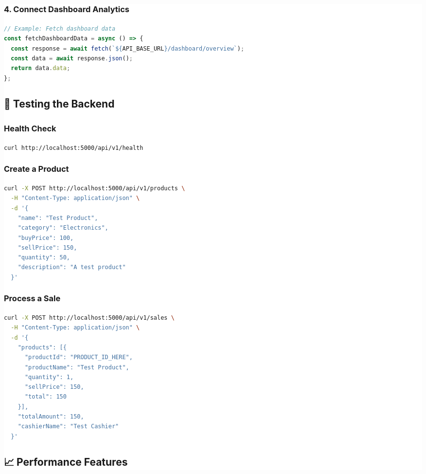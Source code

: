 ### 4. Connect Dashboard Analytics
```javascript
// Example: Fetch dashboard data
const fetchDashboardData = async () => {
  const response = await fetch(`${API_BASE_URL}/dashboard/overview`);
  const data = await response.json();
  return data.data;
};
```

## 🧪 Testing the Backend

### Health Check
```bash
curl http://localhost:5000/api/v1/health
```

### Create a Product
```bash
curl -X POST http://localhost:5000/api/v1/products \
  -H "Content-Type: application/json" \
  -d '{
    "name": "Test Product",
    "category": "Electronics",
    "buyPrice": 100,
    "sellPrice": 150,
    "quantity": 50,
    "description": "A test product"
  }'
```

### Process a Sale
```bash
curl -X POST http://localhost:5000/api/v1/sales \
  -H "Content-Type: application/json" \
  -d '{
    "products": [{
      "productId": "PRODUCT_ID_HERE",
      "productName": "Test Product",
      "quantity": 1,
      "sellPrice": 150,
      "total": 150
    }],
    "totalAmount": 150,
    "cashierName": "Test Cashier"
  }'
```

## 📈 Performance Features
